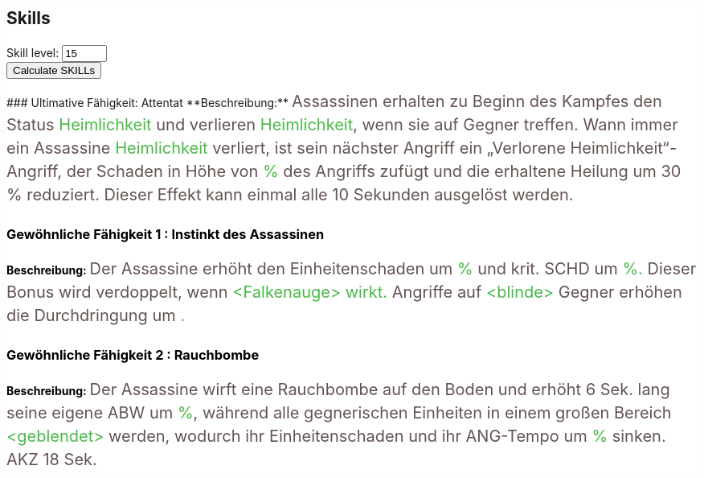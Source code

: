 ## Skills
 <form id="form">
  <label>Skill level: <input type="number" id="level" name="level" placeholder="Skill level" min="1" max="19" value="15"/><br/></label>
  <label style="display:none;">Unit Attack: <input type="number" id="atk" name="atk" placeholder="Attack" min="1" max="999999" value="100000"/><br/></label>
  <label style="display:none;">Unit level: <input type="number" id="unitlevel" name="unitlevel" placeholder="Unit Level" min="1" max="120" value="100"/><br/></label>
  <button type="submit">Calculate SKILLs</button>
  <p id="log"></p>
  </form>
### Ultimative Fähigkeit: Attentat
 **Beschreibung:** <span style="color: #645252;font-size:20px">Assassinen erhalten zu Beginn des Kampfes den Status </span><span style="color: black"><span style="color: #48b946;font-size:20px">Heimlichkeit</span><span style="color: black"><span style="color: #645252;font-size:20px"> und verlieren </span><span style="color: black"><span style="color: #48b946;font-size:20px">Heimlichkeit</span><span style="color: black"><span style="color: #645252;font-size:20px">, wenn sie auf Gegner treffen. Wann immer ein Assassine </span><span style="color: black"><span style="color: #48b946;font-size:20px">Heimlichkeit</span><span style="color: black"><span style="color: #645252;font-size:20px"> verliert, ist sein nächster Angriff ein „Verlorene Heimlichkeit“-Angriff, der Schaden in Höhe von </span><span style="color: black"><span style="color: #48b946;font-size:20px"><span id="str1"></span> %</span><span style="color: black"><span style="color: #645252;font-size:20px"> des Angriffs zufügt und die erhaltene Heilung um 30 % reduziert. Dieser Effekt kann einmal alle 10 Sekunden ausgelöst werden.</span><span style="color: black">

### Gewöhnliche Fähigkeit 1 : Instinkt des Assassinen
 **Beschreibung:** <span style="color: #645252;font-size:20px">Der Assassine erhöht </span><span style="color: black"><span style="color: #645252;font-size:20px">den Einheitenschaden um </span><span style="color: black"><span style="color: #48b946;font-size:20px"><span id="str2"></span> %</span><span style="color: black"><span style="color: #645252;font-size:20px"> und krit. SCHD um </span><span style="color: black"><span style="color: #48b946;font-size:20px"><span id="str3"></span> %.</span><span style="color: black"><span style="color: #645252;font-size:20px"> Dieser Bonus wird verdoppelt, wenn </span><span style="color: black"><span style="color: #48b946;font-size:20px">&lt;Falkenauge&gt; wirkt.</span><span style="color: black"><span style="color: #645252;font-size:20px"> Angriffe auf </span><span style="color: black"><span style="color: #48b946;font-size:20px">&lt;blinde&gt;</span><span style="color: black"><span style="color: #645252;font-size:20px"> Gegner erhöhen die Durchdringung um </span><span style="color: black"><span style="color: #48b946;font-size:20px"><span id="str4"></span>.</span><span style="color: black">

### Gewöhnliche Fähigkeit 2 : Rauchbombe
 **Beschreibung:** <span style="color: #645252;font-size:20px">Der Assassine wirft eine Rauchbombe auf den Boden und erhöht 6 Sek. lang seine eigene ABW um </span><span style="color: black"><span style="color: #48b946;font-size:20px"><span id="str5"></span> %</span><span style="color: black"><span style="color: #645252;font-size:20px">, während alle gegnerischen Einheiten in einem großen Bereich </span><span style="color: black"><span style="color: #48b946;font-size:20px">&lt;geblendet&gt;</span><span style="color: black"><span style="color: #645252;font-size:20px"> werden, wodurch ihr Einheitenschaden und ihr ANG-Tempo um </span><span style="color: black"><span style="color: #48b946;font-size:20px"><span id="str6"></span> %</span><span style="color: black"><span style="color: #645252;font-size:20px"> sinken. AKZ 18 Sek.</span><span style="color: black">
